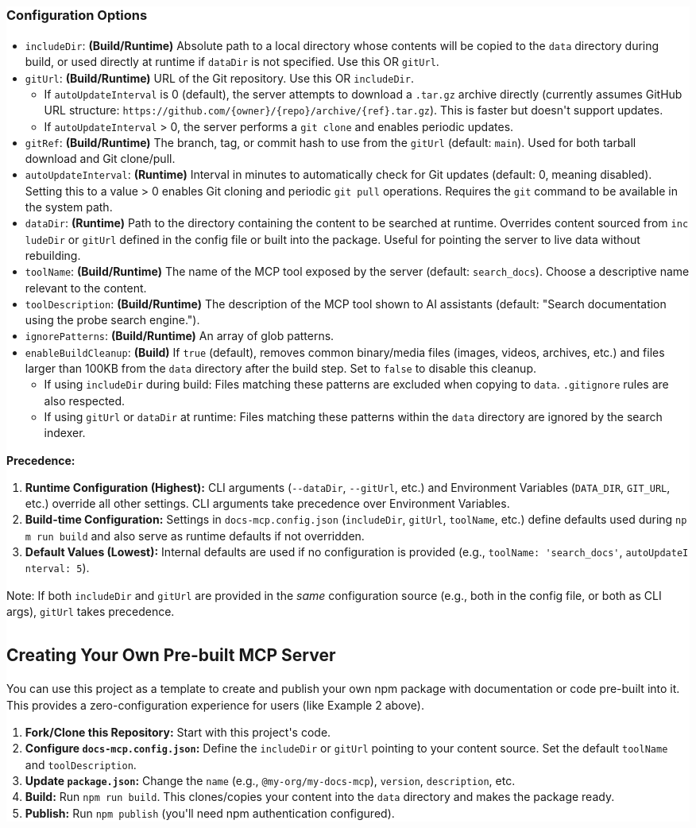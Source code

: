 ### Configuration Options

- `includeDir`: **(Build/Runtime)** Absolute path to a local directory whose contents will be copied to the `data` directory during build, or used directly at runtime if `dataDir` is not specified. Use this OR `gitUrl`.
- `gitUrl`: **(Build/Runtime)** URL of the Git repository. Use this OR `includeDir`.
    - If `autoUpdateInterval` is 0 (default), the server attempts to download a `.tar.gz` archive directly (currently assumes GitHub URL structure: `https://github.com/{owner}/{repo}/archive/{ref}.tar.gz`). This is faster but doesn't support updates.
    - If `autoUpdateInterval` > 0, the server performs a `git clone` and enables periodic updates.
- `gitRef`: **(Build/Runtime)** The branch, tag, or commit hash to use from the `gitUrl` (default: `main`). Used for both tarball download and Git clone/pull.
- `autoUpdateInterval`: **(Runtime)** Interval in minutes to automatically check for Git updates (default: 0, meaning disabled). Setting this to a value > 0 enables Git cloning and periodic `git pull` operations. Requires the `git` command to be available in the system path.
- `dataDir`: **(Runtime)** Path to the directory containing the content to be searched at runtime. Overrides content sourced from `includeDir` or `gitUrl` defined in the config file or built into the package. Useful for pointing the server to live data without rebuilding.
- `toolName`: **(Build/Runtime)** The name of the MCP tool exposed by the server (default: `search_docs`). Choose a descriptive name relevant to the content.
- `toolDescription`: **(Build/Runtime)** The description of the MCP tool shown to AI assistants (default: "Search documentation using the probe search engine.").
- `ignorePatterns`: **(Build/Runtime)** An array of glob patterns.
- `enableBuildCleanup`: **(Build)** If `true` (default), removes common binary/media files (images, videos, archives, etc.) and files larger than 100KB from the `data` directory after the build step. Set to `false` to disable this cleanup.
    - If using `includeDir` during build: Files matching these patterns are excluded when copying to `data`. `.gitignore` rules are also respected.
    - If using `gitUrl` or `dataDir` at runtime: Files matching these patterns within the `data` directory are ignored by the search indexer.

**Precedence:**

1.  **Runtime Configuration (Highest):** CLI arguments (`--dataDir`, `--gitUrl`, etc.) and Environment Variables (`DATA_DIR`, `GIT_URL`, etc.) override all other settings. CLI arguments take precedence over Environment Variables.
2.  **Build-time Configuration:** Settings in `docs-mcp.config.json` (`includeDir`, `gitUrl`, `toolName`, etc.) define defaults used during `npm run build` and also serve as runtime defaults if not overridden.
3.  **Default Values (Lowest):** Internal defaults are used if no configuration is provided (e.g., `toolName: 'search_docs'`, `autoUpdateInterval: 5`).

Note: If both `includeDir` and `gitUrl` are provided in the *same* configuration source (e.g., both in the config file, or both as CLI args), `gitUrl` takes precedence.

## Creating Your Own Pre-built MCP Server

You can use this project as a template to create and publish your own npm package with documentation or code pre-built into it. This provides a zero-configuration experience for users (like Example 2 above).

1.  **Fork/Clone this Repository:** Start with this project's code.
2.  **Configure `docs-mcp.config.json`:** Define the `includeDir` or `gitUrl` pointing to your content source. Set the default `toolName` and `toolDescription`.
3.  **Update `package.json`:** Change the `name` (e.g., `@my-org/my-docs-mcp`), `version`, `description`, etc.
4.  **Build:** Run `npm run build`. This clones/copies your content into the `data` directory and makes the package ready.
5.  **Publish:** Run `npm publish` (you'll need npm authentication configured).
